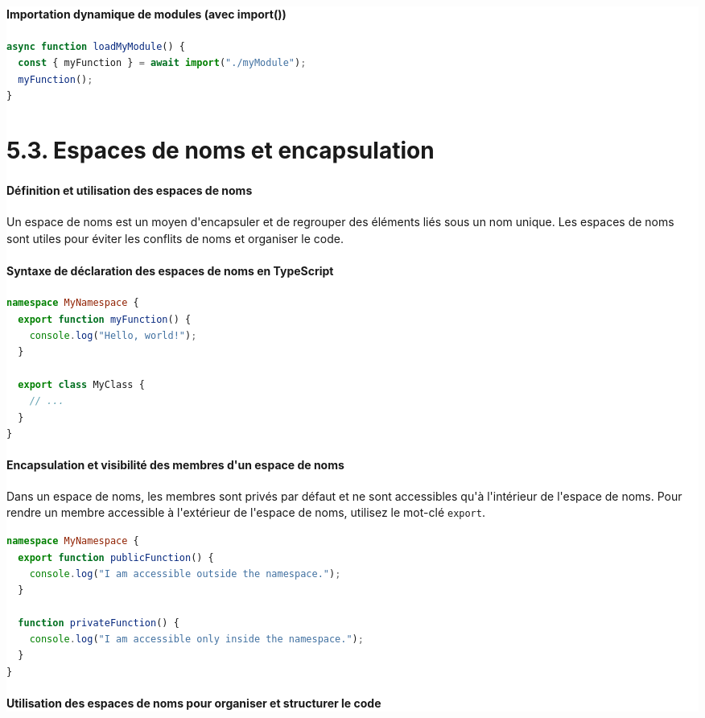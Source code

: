 #### Importation dynamique de modules (avec import())

```typescript
async function loadMyModule() {
  const { myFunction } = await import("./myModule");
  myFunction();
}
```

# 5.3. Espaces de noms et encapsulation

#### Définition et utilisation des espaces de noms

Un espace de noms est un moyen d'encapsuler et de regrouper des éléments liés sous un nom unique. Les espaces de noms sont utiles pour éviter les conflits de noms et organiser le code.

#### Syntaxe de déclaration des espaces de noms en TypeScript

```typescript
namespace MyNamespace {
  export function myFunction() {
    console.log("Hello, world!");
  }

  export class MyClass {
    // ...
  }
}

```

#### Encapsulation et visibilité des membres d'un espace de noms

Dans un espace de noms, les membres sont privés par défaut et ne sont accessibles qu'à l'intérieur de l'espace de noms. Pour rendre un membre accessible à l'extérieur de l'espace de noms, utilisez le mot-clé `export`.

```typescript
namespace MyNamespace {
  export function publicFunction() {
    console.log("I am accessible outside the namespace.");
  }

  function privateFunction() {
    console.log("I am accessible only inside the namespace.");
  }
}

```

#### Utilisation des espaces de noms pour organiser et structurer le code
